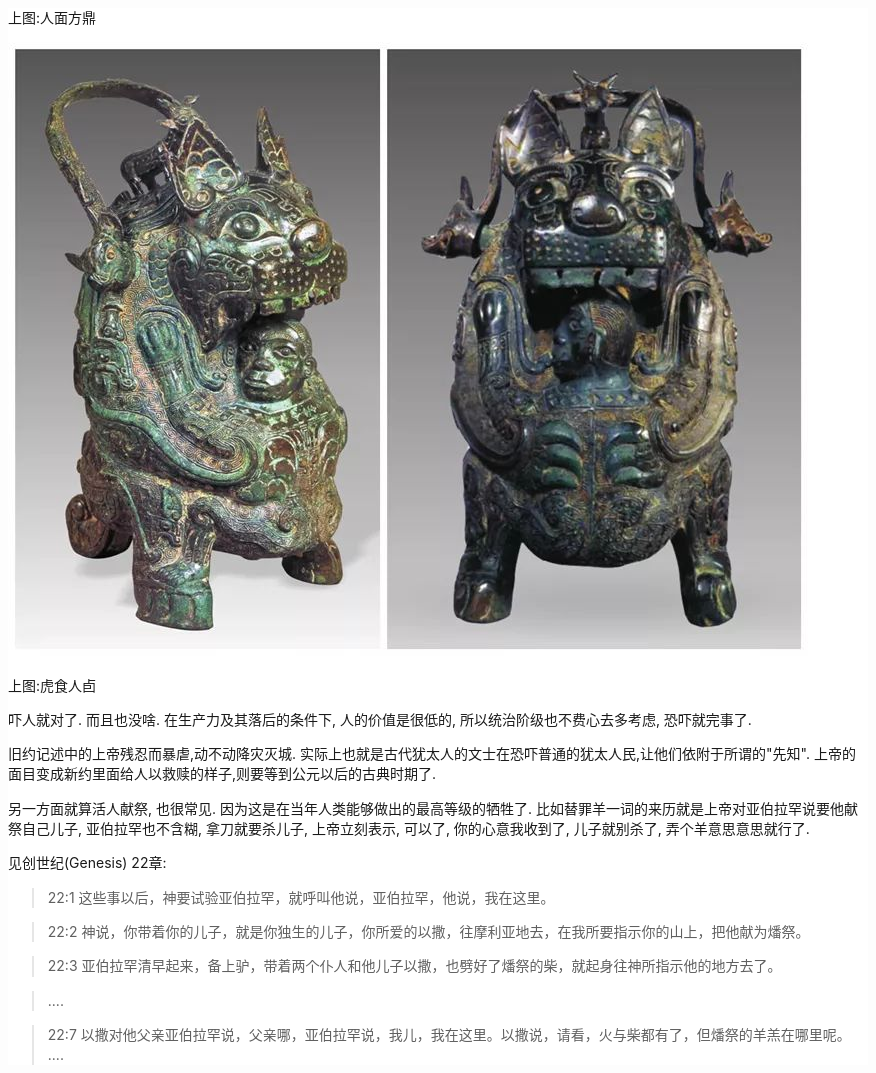上图:人面方鼎

![虎食人卣 日本法国有收藏 含义依然不明](/assets/img_edu/虎食人卣.jpg)

上图:虎食人卣

吓人就对了. 而且也没啥. 在生产力及其落后的条件下, 人的价值是很低的, 所以统治阶级也不费心去多考虑, 恐吓就完事了.

旧约记述中的上帝残忍而暴虐,动不动降灾灭城. 实际上也就是古代犹太人的文士在恐吓普通的犹太人民,让他们依附于所谓的"先知".
上帝的面目变成新约里面给人以救赎的样子,则要等到公元以后的古典时期了.

另一方面就算活人献祭, 也很常见. 因为这是在当年人类能够做出的最高等级的牺牲了.
比如替罪羊一词的来历就是上帝对亚伯拉罕说要他献祭自己儿子, 亚伯拉罕也不含糊, 拿刀就要杀儿子, 上帝立刻表示, 可以了, 你的心意我收到了, 儿子就别杀了, 弄个羊意思意思就行了.

见创世纪(Genesis) 22章:

> 22:1 这些事以后，神要试验亚伯拉罕，就呼叫他说，亚伯拉罕，他说，我在这里。

> 22:2 神说，你带着你的儿子，就是你独生的儿子，你所爱的以撒，往摩利亚地去，在我所要指示你的山上，把他献为燔祭。

> 22:3 亚伯拉罕清早起来，备上驴，带着两个仆人和他儿子以撒，也劈好了燔祭的柴，就起身往神所指示他的地方去了。

> ....

> 22:7 以撒对他父亲亚伯拉罕说，父亲哪，亚伯拉罕说，我儿，我在这里。以撒说，请看，火与柴都有了，但燔祭的羊羔在哪里呢。
> ....
